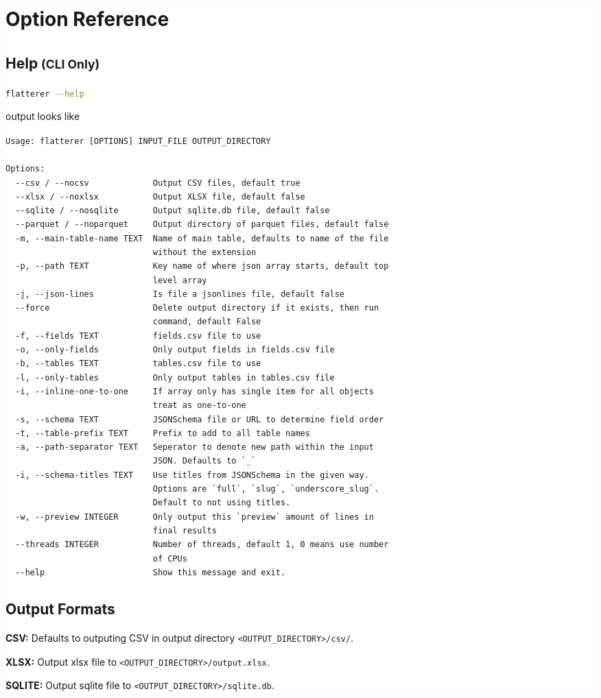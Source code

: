 # Option Reference

## Help <small> (CLI Only) </small>

```bash
flatterer --help
```

output looks like

``` 
Usage: flatterer [OPTIONS] INPUT_FILE OUTPUT_DIRECTORY

Options:
  --csv / --nocsv             Output CSV files, default true
  --xlsx / --noxlsx           Output XLSX file, default false
  --sqlite / --nosqlite       Output sqlite.db file, default false
  --parquet / --noparquet     Output directory of parquet files, default false
  -m, --main-table-name TEXT  Name of main table, defaults to name of the file
                              without the extension
  -p, --path TEXT             Key name of where json array starts, default top
                              level array
  -j, --json-lines            Is file a jsonlines file, default false
  --force                     Delete output directory if it exists, then run
                              command, default False
  -f, --fields TEXT           fields.csv file to use
  -o, --only-fields           Only output fields in fields.csv file
  -b, --tables TEXT           tables.csv file to use
  -l, --only-tables           Only output tables in tables.csv file
  -i, --inline-one-to-one     If array only has single item for all objects
                              treat as one-to-one
  -s, --schema TEXT           JSONSchema file or URL to determine field order
  -t, --table-prefix TEXT     Prefix to add to all table names
  -a, --path-separator TEXT   Seperator to denote new path within the input
                              JSON. Defaults to `_`
  -i, --schema-titles TEXT    Use titles from JSONSchema in the given way.
                              Options are `full`, `slug`, `underscore_slug`.
                              Default to not using titles.
  -w, --preview INTEGER       Only output this `preview` amount of lines in
                              final results
  --threads INTEGER           Number of threads, default 1, 0 means use number
                              of CPUs
  --help                      Show this message and exit.
```

## Output Formats

**CSV:**  Defaults to outputing CSV in output directory `<OUTPUT_DIRECTORY>/csv/`.

**XLSX:**  Output xlsx file to `<OUTPUT_DIRECTORY>/output.xlsx`.

**SQLITE:**  Output sqlite file to  `<OUTPUT_DIRECTORY>/sqlite.db`.
